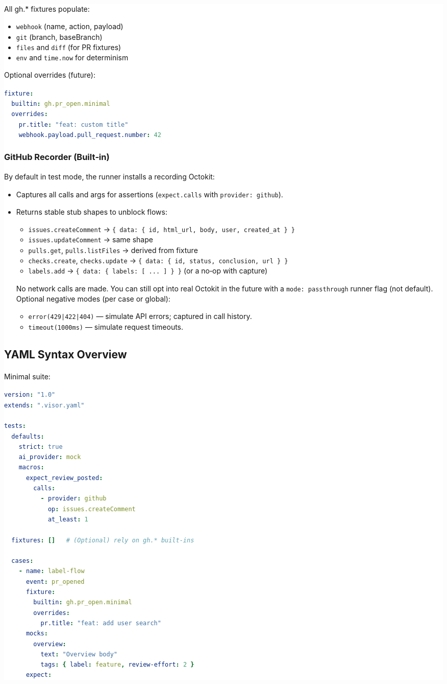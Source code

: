 All gh.* fixtures populate:
- `webhook` (name, action, payload)
- `git` (branch, baseBranch)
- `files` and `diff` (for PR fixtures)
- `env` and `time.now` for determinism

Optional overrides (future):

```yaml
fixture:
  builtin: gh.pr_open.minimal
  overrides:
    pr.title: "feat: custom title"
    webhook.payload.pull_request.number: 42
```

### GitHub Recorder (Built‑in)

By default in test mode, the runner installs a recording Octokit:
- Captures all calls and args for assertions (`expect.calls` with `provider: github`).
- Returns stable stub shapes to unblock flows:
  - `issues.createComment` → `{ data: { id, html_url, body, user, created_at } }`
  - `issues.updateComment` → same shape
  - `pulls.get`, `pulls.listFiles` → derived from fixture
  - `checks.create`, `checks.update` → `{ data: { id, status, conclusion, url } }`
  - `labels.add` → `{ data: { labels: [ ... ] } }` (or a no‑op with capture)

  No network calls are made. You can still opt into real Octokit in the future with a `mode: passthrough` runner flag (not default).
  Optional negative modes (per case or global):
  - `error(429|422|404)` — simulate API errors; captured in call history.
  - `timeout(1000ms)` — simulate request timeouts.

## YAML Syntax Overview

Minimal suite:

```yaml
version: "1.0"
extends: ".visor.yaml"

tests:
  defaults:
    strict: true
    ai_provider: mock
    macros:
      expect_review_posted:
        calls:
          - provider: github
            op: issues.createComment
            at_least: 1

  fixtures: []   # (Optional) rely on gh.* built‑ins

  cases:
    - name: label-flow
      event: pr_opened
      fixture:
        builtin: gh.pr_open.minimal
        overrides:
          pr.title: "feat: add user search"
      mocks:
        overview:
          text: "Overview body"
          tags: { label: feature, review-effort: 2 }
      expect:
```